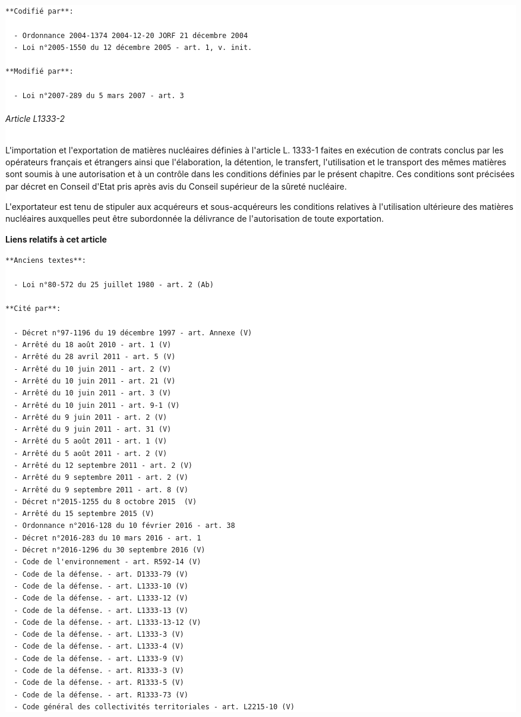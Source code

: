 	**Codifié par**:

	  - Ordonnance 2004-1374 2004-12-20 JORF 21 décembre 2004
	  - Loi n°2005-1550 du 12 décembre 2005 - art. 1, v. init.

	**Modifié par**:

	  - Loi n°2007-289 du 5 mars 2007 - art. 3


###### Article L1333-2

L'importation et l'exportation de matières nucléaires définies à l'article L. 1333-1 faites en exécution de contrats conclus
par les opérateurs français et étrangers ainsi que l'élaboration, la détention, le transfert, l'utilisation et le transport
des mêmes matières sont soumis à une autorisation et à un contrôle dans les conditions définies par le présent chapitre. Ces
conditions sont précisées par décret en Conseil d'Etat pris après avis du Conseil supérieur de la sûreté nucléaire.

L'exportateur est tenu de stipuler aux acquéreurs et sous-acquéreurs les conditions relatives à l'utilisation ultérieure des
matières nucléaires auxquelles peut être subordonnée la délivrance de l'autorisation de toute exportation.

**Liens relatifs à cet article**

	**Anciens textes**:

	  - Loi n°80-572 du 25 juillet 1980 - art. 2 (Ab)

	**Cité par**:

	  - Décret n°97-1196 du 19 décembre 1997 - art. Annexe (V)
	  - Arrêté du 18 août 2010 - art. 1 (V)
	  - Arrêté du 28 avril 2011 - art. 5 (V)
	  - Arrêté du 10 juin 2011 - art. 2 (V)
	  - Arrêté du 10 juin 2011 - art. 21 (V)
	  - Arrêté du 10 juin 2011 - art. 3 (V)
	  - Arrêté du 10 juin 2011 - art. 9-1 (V)
	  - Arrêté du 9 juin 2011 - art. 2 (V)
	  - Arrêté du 9 juin 2011 - art. 31 (V)
	  - Arrêté du 5 août 2011 - art. 1 (V)
	  - Arrêté du 5 août 2011 - art. 2 (V)
	  - Arrêté du 12 septembre 2011 - art. 2 (V)
	  - Arrêté du 9 septembre 2011 - art. 2 (V)
	  - Arrêté du 9 septembre 2011 - art. 8 (V)
	  - Décret n°2015-1255 du 8 octobre 2015  (V)
	  - Arrêté du 15 septembre 2015 (V)
	  - Ordonnance n°2016-128 du 10 février 2016 - art. 38
	  - Décret n°2016-283 du 10 mars 2016 - art. 1
	  - Décret n°2016-1296 du 30 septembre 2016 (V)
	  - Code de l'environnement - art. R592-14 (V)
	  - Code de la défense. - art. D1333-79 (V)
	  - Code de la défense. - art. L1333-10 (V)
	  - Code de la défense. - art. L1333-12 (V)
	  - Code de la défense. - art. L1333-13 (V)
	  - Code de la défense. - art. L1333-13-12 (V)
	  - Code de la défense. - art. L1333-3 (V)
	  - Code de la défense. - art. L1333-4 (V)
	  - Code de la défense. - art. L1333-9 (V)
	  - Code de la défense. - art. R1333-3 (V)
	  - Code de la défense. - art. R1333-5 (V)
	  - Code de la défense. - art. R1333-73 (V)
	  - Code général des collectivités territoriales - art. L2215-10 (V)
